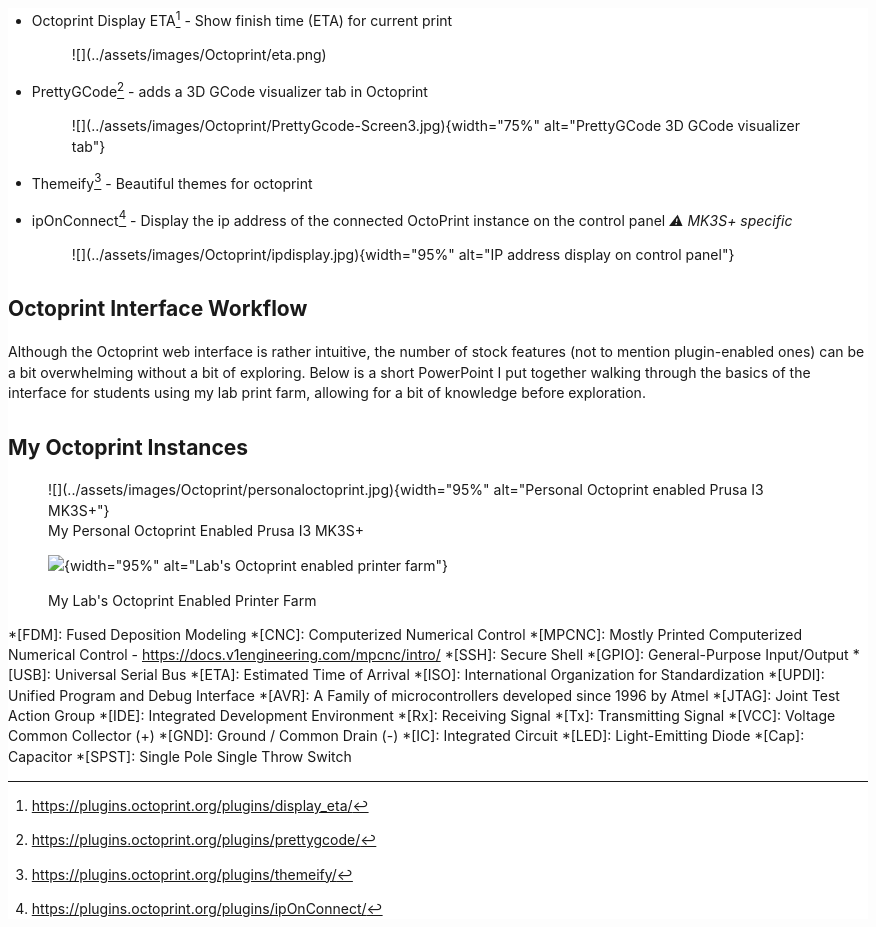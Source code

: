  - Octoprint Display ETA[^9] - Show finish time (ETA) for current print

    <figure markdown="1">
      ![](../assets/images/Octoprint/eta.png)
    </figure>

 - PrettyGCode[^10] - adds a 3D GCode visualizer tab in Octoprint

    <figure markdown="1">
      ![](../assets/images/Octoprint/PrettyGcode-Screen3.jpg){width="75%" alt="PrettyGCode 3D GCode visualizer tab"}
    </figure>

 - Themeify[^11] - Beautiful themes for octoprint
 - ipOnConnect[^12] - Display the ip address of the connected OctoPrint instance on the control panel *:warning: MK3S+ specific*

    <figure markdown="1">
      ![](../assets/images/Octoprint/ipdisplay.jpg){width="95%" alt="IP address display on control panel"}
    </figure>

## Octoprint Interface Workflow

Although the Octoprint web interface is rather intuitive, the number of stock features (not to mention plugin-enabled ones) can be a bit overwhelming without a bit of exploring. Below is a short PowerPoint I put together walking through the basics of the interface for students using my lab print farm, allowing for a bit of knowledge before exploration.

<iframe src="https://docs.google.com/presentation/d/e/2PACX-1vR6_FehCcFtgrH6KYo5DuwZ3WEcFPoPesZBn_naPUVLJ-wylwF8p8eu6KqsSV9Zz71wESnbA-aIAoqa/embed?start=false&loop=false&delayms=5000" frameborder="0" width="100%" height="550" allowfullscreen="true" mozallowfullscreen="true" webkitallowfullscreen="true"></iframe>

## My Octoprint Instances

<figure markdown="1">
![](../assets/images/Octoprint/personaloctoprint.jpg){width="95%" alt="Personal Octoprint enabled Prusa I3 MK3S+"}
  <figcaption>My Personal Octoprint Enabled Prusa I3 MK3S+</figcaption>

![](../assets/images/Octoprint/laboctoprint.jpg){width="95%" alt="Lab's Octoprint enabled printer farm"}
  <figcaption>My Lab's Octoprint Enabled Printer Farm</figcaption>
</figure>

[^1]: https://plugins.octoprint.org/plugins/thespaghettidetective/
[^2]: https://plugins.octoprint.org/plugins/bedlevelvisualizer/
[^3]: https://plugins.octoprint.org/plugins/custombackground/
[^4]: https://plugins.octoprint.org/plugins/excluderegion/
[^5]: https://plugins.octoprint.org/plugins/floatingnavbar/
[^6]: https://plugins.octoprint.org/plugins/GcodeEditor/
[^7]: https://plugins.octoprint.org/plugins/HeaterTimeout/
[^8]: https://plugins.octoprint.org/plugins/navbartemp/
[^9]: https://plugins.octoprint.org/plugins/display_eta/
[^10]: https://plugins.octoprint.org/plugins/prettygcode/
[^11]: https://plugins.octoprint.org/plugins/themeify/
[^12]: https://plugins.octoprint.org/plugins/ipOnConnect/

*[FDM]: Fused Deposition Modeling
*[CNC]: Computerized Numerical Control
*[MPCNC]: Mostly Printed Computerized Numerical Control - https://docs.v1engineering.com/mpcnc/intro/
*[SSH]: Secure Shell
*[GPIO]: General-Purpose Input/Output
*[USB]: Universal Serial Bus
*[ETA]: Estimated Time of Arrival
*[ISO]: International Organization for Standardization
*[UPDI]: Unified Program and Debug Interface
*[AVR]: A Family of microcontrollers developed since 1996 by Atmel
*[JTAG]: Joint Test Action Group
*[IDE]: Integrated Development Environment
*[Rx]: Receiving Signal
*[Tx]: Transmitting Signal
*[VCC]: Voltage Common Collector (+)
*[GND]: Ground / Common Drain (-)
*[IC]: Integrated Circuit
*[LED]: Light-Emitting Diode
*[Cap]: Capacitor
*[SPST]: Single Pole Single Throw Switch